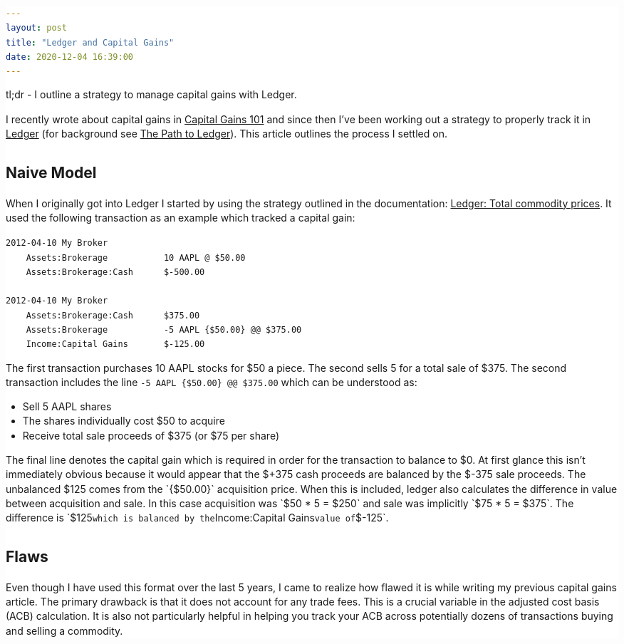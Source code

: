 ```yaml
---
layout: post
title: "Ledger and Capital Gains"
date: 2020-12-04 16:39:00
---
```


tl;dr - I outline a strategy to manage capital gains with Ledger.

I recently wrote about capital gains in [Capital Gains 101](https://olivercardoza.com/2020/06/09/capital-gains-101.html) and since then I’ve been working out a strategy to properly track it in [Ledger](https://www.ledger-cli.org/) (for background see [The Path to Ledger](https://olivercardoza.com/2016/06/18/the-path-to-ledger.html)). This article outlines the process I settled on.

## Naive Model

When I originally got into Ledger I started by using the strategy outlined in the documentation: [Ledger: Total commodity prices](https://www.ledger-cli.org/3.0/doc/ledger3.html#Total-commodity-prices). It used the following transaction as an example which tracked a capital gain:

```
2012-04-10 My Broker
    Assets:Brokerage           10 AAPL @ $50.00
    Assets:Brokerage:Cash      $-500.00

2012-04-10 My Broker
    Assets:Brokerage:Cash      $375.00
    Assets:Brokerage           -5 AAPL {$50.00} @@ $375.00
    Income:Capital Gains       $-125.00
```

The first transaction purchases 10 AAPL stocks for $50 a piece. The second sells 5 for a total sale of $375. The second transaction includes the line `-5 AAPL {$50.00} @@ $375.00` which can be understood as:

* Sell 5 AAPL shares
* The shares individually cost $50 to acquire
* Receive total sale proceeds of $375 (or $75 per share)

The final line denotes the capital gain which is required in order for the transaction to balance to $0. At first glance this isn’t immediately obvious because it would appear that the $+375 cash proceeds are balanced by the $-375 sale proceeds. The unbalanced $125 comes from the `{$50.00}` acquisition price. When this is included, ledger also calculates the difference in value between acquisition and sale. In this case acquisition was `$50 * 5 = $250` and sale was implicitly `$75 * 5 = $375`. The difference is `$125` which is balanced by the `Income:Capital Gains` value of `$-125`.

## Flaws

Even though I have used this format over the last 5 years, I came to realize how flawed it is while writing my previous capital gains article. The primary drawback is that it does not account for any trade fees. This is a crucial variable in the adjusted cost basis (ACB) calculation. It is also not particularly helpful in helping you track your ACB across potentially dozens of transactions buying and selling a commodity.
